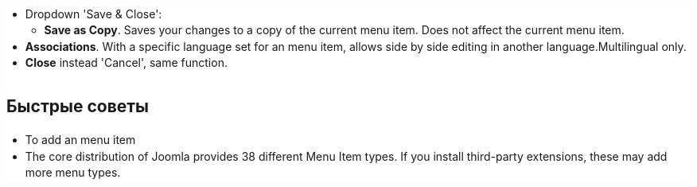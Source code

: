 - Dropdown 'Save & Close':
  - **Save as Copy**. Saves your changes to a copy of the current menu
    item. Does not affect the current menu item.
- **Associations**. With a specific language set for an menu item,
  allows side by side editing in another language.Multilingual only.
- **Close** instead 'Cancel', same function.

## Быстрые советы

- To add an menu item
- The core distribution of Joomla provides 38 different Menu Item types.
  If you install third-party extensions, these may add more menu types.
